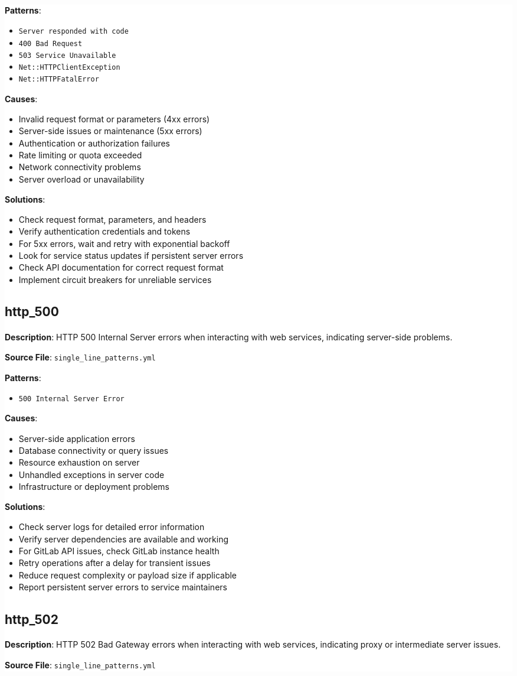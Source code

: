 **Patterns**:
- `Server responded with code`
- `400 Bad Request`
- `503 Service Unavailable`
- `Net::HTTPClientException`
- `Net::HTTPFatalError`

**Causes**:
- Invalid request format or parameters (4xx errors)
- Server-side issues or maintenance (5xx errors)
- Authentication or authorization failures
- Rate limiting or quota exceeded
- Network connectivity problems
- Server overload or unavailability

**Solutions**:
- Check request format, parameters, and headers
- Verify authentication credentials and tokens
- For 5xx errors, wait and retry with exponential backoff
- Look for service status updates if persistent server errors
- Check API documentation for correct request format
- Implement circuit breakers for unreliable services

## http_500

**Description**: HTTP 500 Internal Server errors when interacting with web services, indicating server-side problems.

**Source File**: `single_line_patterns.yml`

**Patterns**:
- `500 Internal Server Error`

**Causes**:
- Server-side application errors
- Database connectivity or query issues
- Resource exhaustion on server
- Unhandled exceptions in server code
- Infrastructure or deployment problems

**Solutions**:
- Check server logs for detailed error information
- Verify server dependencies are available and working
- For GitLab API issues, check GitLab instance health
- Retry operations after a delay for transient issues
- Reduce request complexity or payload size if applicable
- Report persistent server errors to service maintainers

## http_502

**Description**: HTTP 502 Bad Gateway errors when interacting with web services, indicating proxy or intermediate server issues.

**Source File**: `single_line_patterns.yml`
